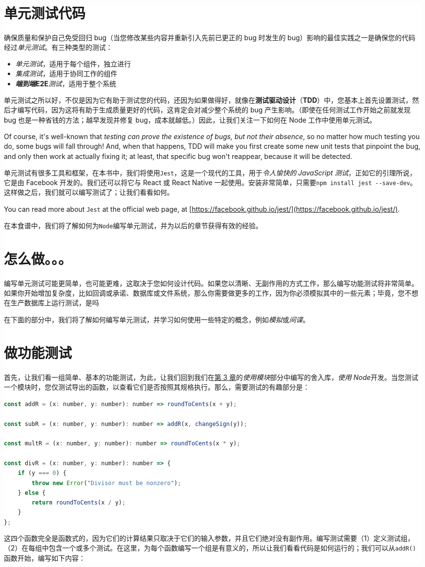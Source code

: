 # 单元测试代码

确保质量和保护自己免受回归 bug（当您修改某些内容并重新引入先前已更正的 bug 时发生的 bug）影响的最佳实践之一是确保您的代码经过*单元测试*。有三种类型的测试：

*   *单元测试*，适用于每个组件，独立进行
*   *集成测试*，适用于协同工作的组件
*   ***端到端*****E2E***测试*，适用于整个系统

单元测试之所以好，不仅是因为它有助于测试您的代码，还因为如果做得好，就像在**测试驱动设计**（**TDD**）中，您基本上首先设置测试，然后才编写代码，因为这将有助于生成质量更好的代码，这肯定会对减少整个系统的 bug 产生影响。（即使在任何测试工作开始之前就发现 bug 也是一种省钱的方法；越早发现并修复 bug，成本就越低。）因此，让我们关注一下如何在 Node 工作中使用单元测试。

Of course, it's well-known that *testing can prove the existence of bugs, but not their absence*, so no matter how much testing you do, some bugs will fall through! And, when that happens, TDD will make you first create some new unit tests that pinpoint the bug, and only then work at actually fixing it; at least, that specific bug won't reappear, because it will be detected.

单元测试有很多工具和框架，在本书中，我们将使用`Jest`，这是一个现代的工具，用于*令人愉快的 JavaScript 测试*，正如它的引理所说，它是由 Facebook 开发的。我们还可以将它与 React 或 React Native 一起使用。安装非常简单，只需要`npm install jest --save-dev`。这样做之后，我们就可以编写测试了；让我们看看如何。

You can read more about `Jest` at the official web page, at [https://facebook.github.io/jest/](https://facebook.github.io/jest/).

在本食谱中，我们将了解如何为`Node`编写单元测试，并为以后的章节获得有效的经验。

# 怎么做。。。

编写单元测试可能更简单，也可能更难，这取决于您如何设计代码。如果您以清晰、无副作用的方式工作，那么编写功能测试将非常简单。如果你开始增加复杂度，比如回调或承诺、数据库或文件系统，那么你需要做更多的工作，因为你必须模拟其中的一些元素；毕竟，您不想在生产数据库上运行测试，是吗

在下面的部分中，我们将了解如何编写单元测试，并学习如何使用一些特定的概念，例如*模拟*或*间谍*。

# 做功能测试

首先，让我们看一组简单、基本的功能测试，为此，让我们回到我们在[第 3 章](03.html)的*使用模块*部分中编写的舍入库，*使用 Node*开发。当您测试一个模块时，您仅测试导出的函数，以查看它们是否按照其规格执行。那么，需要测试的有趣部分是：

```js
const addR = (x: number, y: number): number => roundToCents(x + y);

const subR = (x: number, y: number): number => addR(x, changeSign(y));

const multR = (x: number, y: number): number => roundToCents(x * y);

const divR = (x: number, y: number): number => {
    if (y === 0) {
        throw new Error("Divisor must be nonzero");
    } else {
        return roundToCents(x / y);
    }
};
```

这四个函数完全是函数式的，因为它们的计算结果只取决于它们的输入参数，并且它们绝对没有副作用。编写测试需要（1）定义测试组，（2）在每组中包含一个或多个测试。在这里，为每个函数编写一个组是有意义的，所以让我们看看代码是如何运行的；我们可以从`addR()`函数开始，编写如下内容：
